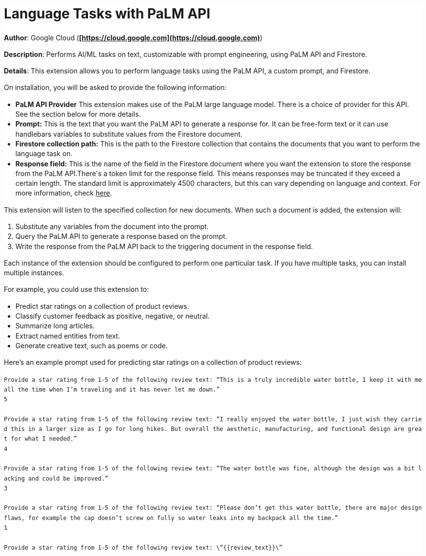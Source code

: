 # Language Tasks with PaLM API

**Author**: Google Cloud (**[https://cloud.google.com](https://cloud.google.com)**)

**Description**: Performs AI/ML tasks on text, customizable with prompt engineering, using PaLM API and Firestore.



**Details**: This extension allows you to perform language tasks using the PaLM API, a custom prompt, and Firestore.

On installation, you will be asked to provide the following information:

- **PaLM API Provider** This extension makes use of the PaLM large language model. There is a choice of provider for this API. See the section below for more details.
- **Prompt:** This is the text that you want the PaLM API to generate a response for. It can be free-form text or it can use handlebars variables to substitute values from the Firestore document.
- **Firestore collection path:** This is the path to the Firestore collection that contains the documents that you want to perform the language task on.
- **Response field:** This is the name of the field in the Firestore document where you want the extension to store the response from the PaLM API.There's a token limit for the response field. This means responses may be truncated if they exceed a certain length. The standard limit is approximately 4500 characters, but this can vary depending on language and context. For more information, check [here](https://ai.google.dev/models/palm).

This extension will listen to the specified collection for new documents. When such a document is added, the extension will:

1. Substitute any variables from the document into the prompt.
2. Query the PaLM API to generate a response based on the prompt.
3. Write the response from the PaLM API back to the triggering document in the response field.

Each instance of the extension should be configured to perform one particular task. If you have multiple tasks, you can install multiple instances.

For example, you could use this extension to:

- Predict star ratings on a collection of product reviews.
- Classify customer feedback as positive, negative, or neutral.
- Summarize long articles.
- Extract named entities from text.
- Generate creative text, such as poems or code.

Here’s an example prompt used for predicting star ratings on a collection of product reviews:

```
Provide a star rating from 1-5 of the following review text: “This is a truly incredible water bottle, I keep it with me all the time when I’m traveling and it has never let me down.”
5

Provide a star rating from 1-5 of the following review text: “I really enjoyed the water bottle, I just wish they carried this in a larger size as I go for long hikes. But overall the aesthetic, manufacturing, and functional design are great for what I needed.”
4

Provide a star rating from 1-5 of the following review text: “The water bottle was fine, although the design was a bit lacking and could be improved.”
3

Provide a star rating from 1-5 of the following review text: “Please don’t get this water bottle, there are major design flaws, for example the cap doesn’t screw on fully so water leaks into my backpack all the time.”
1

Provide a star rating from 1-5 of the following review text: \“{{review_text}}\”
```
